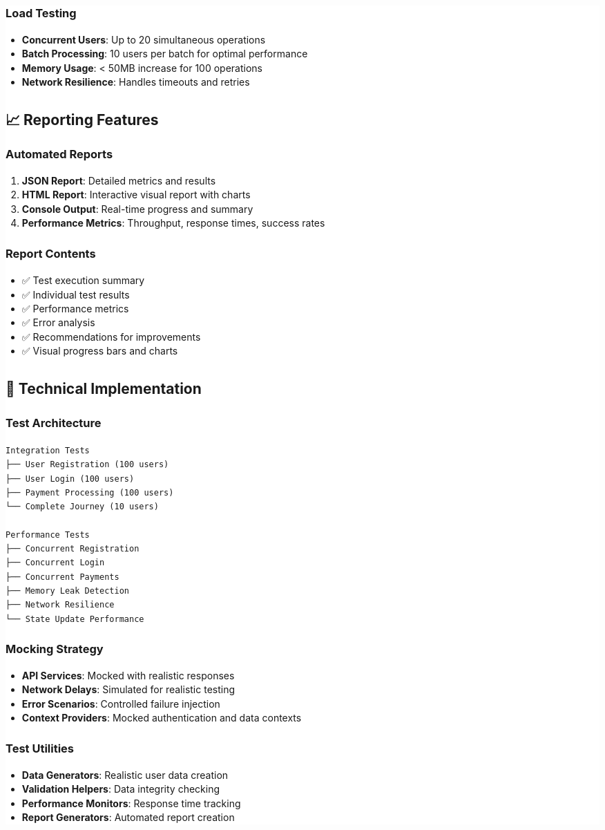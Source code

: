 ### Load Testing
- **Concurrent Users**: Up to 20 simultaneous operations
- **Batch Processing**: 10 users per batch for optimal performance
- **Memory Usage**: < 50MB increase for 100 operations
- **Network Resilience**: Handles timeouts and retries

## 📈 Reporting Features

### Automated Reports
1. **JSON Report**: Detailed metrics and results
2. **HTML Report**: Interactive visual report with charts
3. **Console Output**: Real-time progress and summary
4. **Performance Metrics**: Throughput, response times, success rates

### Report Contents
- ✅ Test execution summary
- ✅ Individual test results
- ✅ Performance metrics
- ✅ Error analysis
- ✅ Recommendations for improvements
- ✅ Visual progress bars and charts

## 🔧 Technical Implementation

### Test Architecture
```
Integration Tests
├── User Registration (100 users)
├── User Login (100 users)  
├── Payment Processing (100 users)
└── Complete Journey (10 users)

Performance Tests
├── Concurrent Registration
├── Concurrent Login
├── Concurrent Payments
├── Memory Leak Detection
├── Network Resilience
└── State Update Performance
```

### Mocking Strategy
- **API Services**: Mocked with realistic responses
- **Network Delays**: Simulated for realistic testing
- **Error Scenarios**: Controlled failure injection
- **Context Providers**: Mocked authentication and data contexts

### Test Utilities
- **Data Generators**: Realistic user data creation
- **Validation Helpers**: Data integrity checking
- **Performance Monitors**: Response time tracking
- **Report Generators**: Automated report creation
